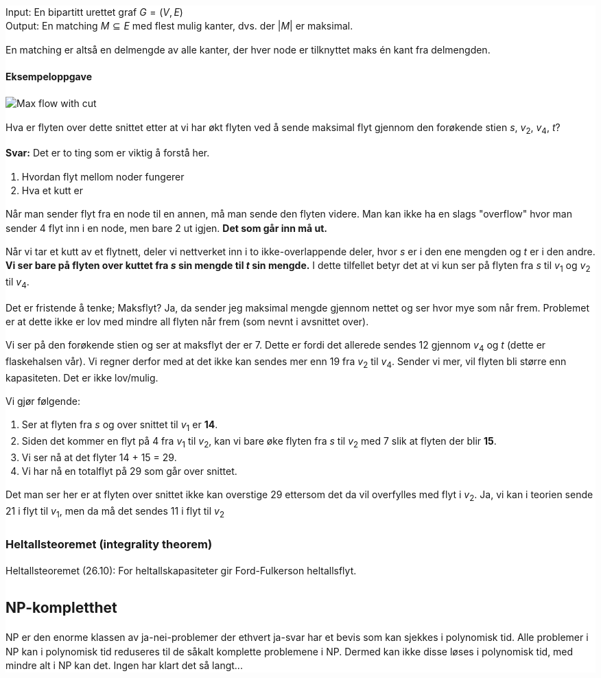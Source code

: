 Input: En bipartitt urettet graf $G=(V,E)$  
Output: En matching $M \subseteq E$ med flest mulig kanter, dvs. der $|M|$ er maksimal.

En matching er altså en delmengde av alle kanter, der hver node er tilknyttet maks én kant fra delmengden.

#### Eksempeloppgave

![Max flow with cut](Figurer/max_flow_with_cut_example.png)

Hva er flyten over dette snittet etter at vi har økt flyten ved å sende maksimal flyt gjennom den forøkende stien $s$, $v_2$, $v_4$, $t$?

**Svar:** Det er to ting som er viktig å forstå her.

1. Hvordan flyt mellom noder fungerer
2. Hva et kutt er

Når man sender flyt fra en node til en annen, må man sende den flyten videre. Man kan ikke ha en slags "overflow" hvor man sender 4 flyt inn i en node, men bare 2 ut igjen. **Det som går inn må ut.**

Når vi tar et kutt av et flytnett, deler vi nettverket inn i to ikke-overlappende deler, hvor $s$ er i den ene mengden og $t$ er i den andre. **Vi ser bare på flyten over kuttet fra $s$ sin mengde til $t$ sin mengde.** I dette tilfellet betyr det at vi kun ser på flyten fra $s$ til $v_1$ og $v_2$ til $v_4$.

Det er fristende å tenke; Maksflyt? Ja, da sender jeg maksimal mengde gjennom nettet og ser hvor mye som når frem. Problemet er at dette ikke er lov med mindre all flyten når frem (som nevnt i avsnittet over).

Vi ser på den forøkende stien og ser at maksflyt der er 7. Dette er fordi det allerede sendes 12 gjennom $v_4$ og $t$ (dette er flaskehalsen vår).
Vi regner derfor med at det ikke kan sendes mer enn 19 fra $v_2$ til $v_4$. Sender vi mer, vil flyten bli større enn kapasiteten. Det er ikke lov/mulig.

Vi gjør følgende:

1. Ser at flyten fra $s$ og over snittet til $v_1$ er **14**.
2. Siden det kommer en flyt på 4 fra $v_1$ til $v_2$, kan vi bare øke flyten fra $s$ til $v_2$ med 7 slik at flyten der blir **15**.
3. Vi ser nå at det flyter 14 + 15 = 29.
4. Vi har nå en totalflyt på 29 som går over snittet.

Det man ser her er at flyten over snittet ikke kan overstige 29 ettersom det da vil overfylles med flyt i $v_2$. Ja, vi kan i teorien sende 21 i flyt til $v_1$, men da må det sendes 11 i flyt til $v_2$

### Heltallsteoremet (integrality theorem)


Heltallsteoremet (26.10): For heltallskapasiteter gir Ford-Fulkerson heltallsflyt.

## NP-kompletthet

NP er den enorme klassen av ja-nei-problemer der ethvert ja-svar har et bevis som kan sjekkes i polynomisk tid. Alle problemer i NP kan i polynomisk tid reduseres til de såkalt komplette problemene i NP. Dermed kan ikke disse løses i polynomisk tid, med mindre alt i NP kan det. Ingen har klart det så langt...
